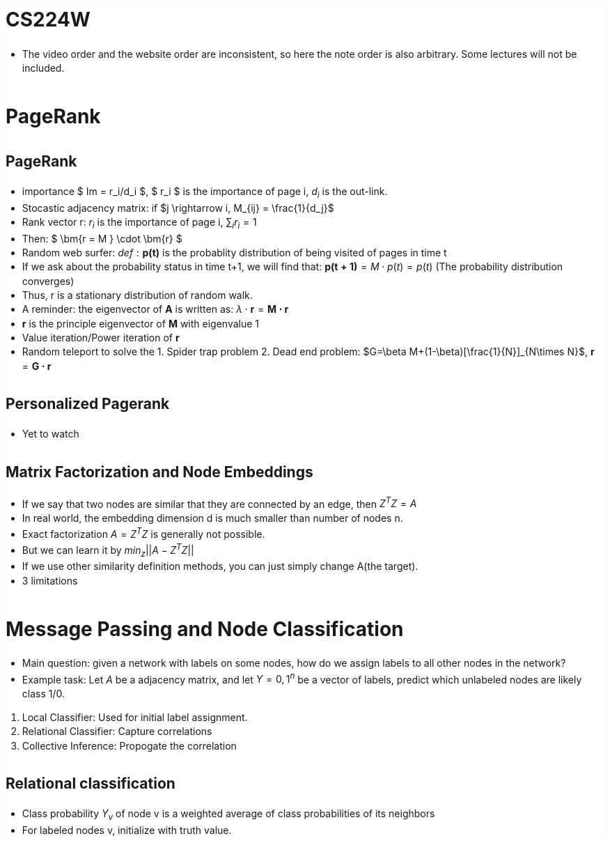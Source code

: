 # CS224W
* The video order and the website order are inconsistent, so here the note order is also arbitrary. Some lectures will not be included.
# PageRank
## PageRank

* importance $ Im = r_i/d_i $, $ r_i $ is the importance of page i, $d_i$ is the out-link.
* Stocastic adjacency matrix: if $j \rightarrow i, M_{ij} = \frac{1}{d_j}$
* Rank vector r: $r_i$ is the importance of page i, $\sum_i r_i=1$
* Then: $ \bm{r = M } \cdot \bm{r} $ 
* Random web surfer: $def: \bm{p(t)}$ is the probablity distribution of being visited of pages in time t
* If we ask about the probability status in time t+1, we will find that: $\bm{p(t+1)}=M \cdot p(t) = p(t)$ (The probability distribution converges)
* Thus, r is a stationary distribution of random walk.
* A reminder: the eigenvector of $\bm{A}$ is written as: $\lambda \cdot \bm{r} = \bm{M \cdot r}$
* $\bm{r}$ is the principle eigenvector of $\bm{M}$ with eigenvalue 1
* Value iteration/Power iteration of $\bm{r}$
* Random teleport to solve the 1. Spider trap problem 2. Dead end problem: $G=\beta M+(1-\beta)[\frac{1}{N}]_{N\times N}$, $\bm{r}=\bm{G\cdot r}$
## Personalized Pagerank
* Yet to watch
## Matrix Factorization and Node Embeddings
* If we say that two nodes are similar that they are connected by an edge, then $Z^TZ=A$
* In real world, the embedding dimension d is much smaller than number of nodes n.
* Exact factorization $A=Z^TZ$ is generally not possible.
* But we can learn it by $min_z||A-Z^TZ||$
* If we use other similarity definition methods, you can just simply change A(the target).
* 3 limitations

# Message Passing and Node Classification
* Main question: given a network with labels on some nodes, how do we assign labels to all other nodes in the network?
* Example task: Let $A$ be a adjacency matrix, and let $Y={0,1}^n$ be a vector of labels, predict which unlabeled nodes are likely class 1/0.
1. Local Classifier: Used for initial label assignment.
2. Relational Classifier: Capture correlations
3. Collective Inference: Propogate the correlation
## Relational classification
* Class probability $Y_v$ of node v is a weighted average of class probabilities of its neighbors
* For labeled nodes v, initialize with truth value.